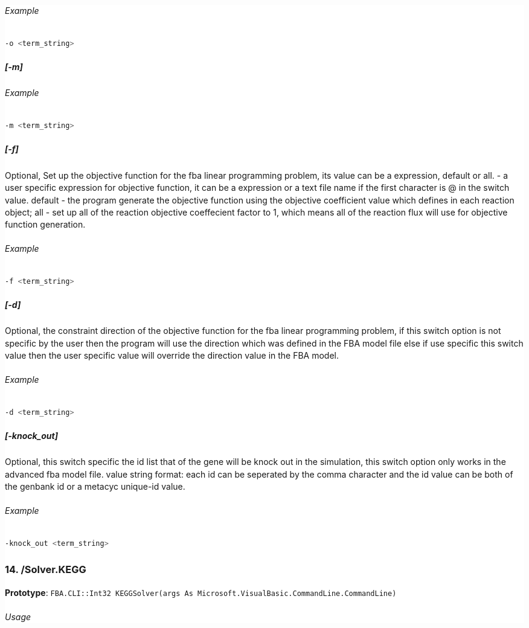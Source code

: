 ###### Example
```bash
-o <term_string>
```
##### [-m]


###### Example
```bash
-m <term_string>
```
##### [-f]
Optional, Set up the objective function for the fba linear programming problem, its value can be a expression, default or all.
<expression> - a user specific expression for objective function, it can be a expression or a text file name if the first character is @ in the switch value.
default - the program generate the objective function using the objective coefficient value which defines in each reaction object;
all - set up all of the reaction objective coeffecient factor to 1, which means all of the reaction flux will use for objective function generation.

###### Example
```bash
-f <term_string>
```
##### [-d]
Optional, the constraint direction of the objective function for the fba linear programming problem,
if this switch option is not specific by the user then the program will use the direction which was defined in the FBA model file
else if use specific this switch value then the user specific value will override the direction value in the FBA model.

###### Example
```bash
-d <term_string>
```
##### [-knock_out]
Optional, this switch specific the id list that of the gene will be knock out in the simulation, this switch option only works in the advanced fba model file.
value string format: each id can be seperated by the comma character and the id value can be both of the genbank id or a metacyc unique-id value.

###### Example
```bash
-knock_out <term_string>
```
<h3 id="/Solver.KEGG"> 14. /Solver.KEGG</h3>



**Prototype**: ``FBA.CLI::Int32 KEGGSolver(args As Microsoft.VisualBasic.CommandLine.CommandLine)``

###### Usage
